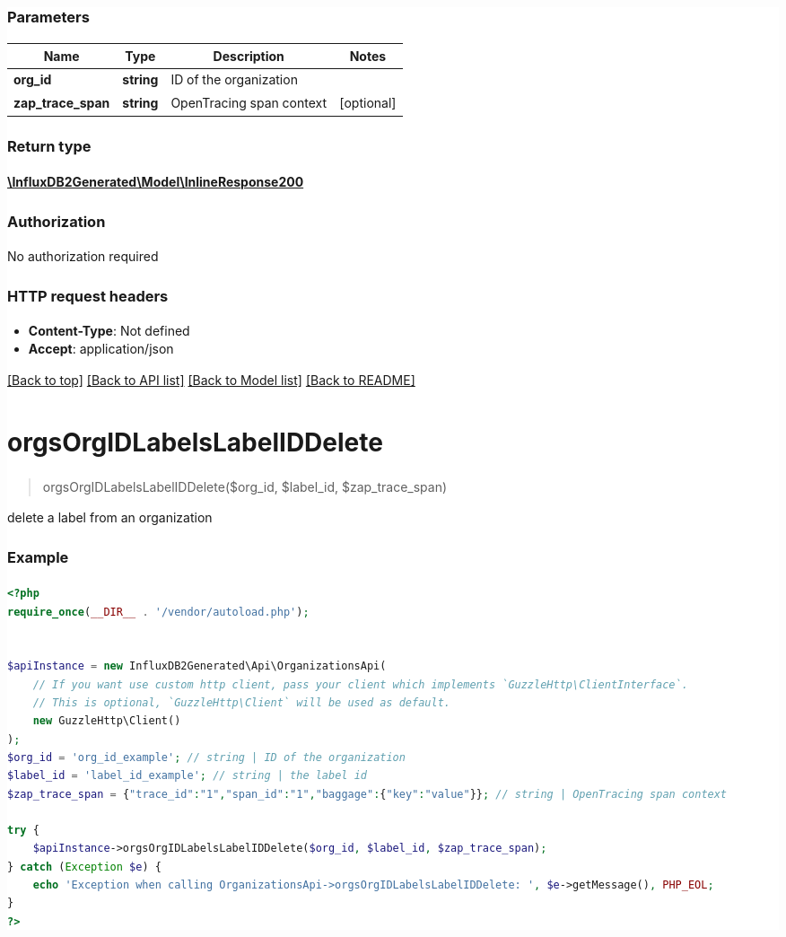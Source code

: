 ### Parameters

Name | Type | Description  | Notes
------------- | ------------- | ------------- | -------------
 **org_id** | **string**| ID of the organization |
 **zap_trace_span** | **string**| OpenTracing span context | [optional]

### Return type

[**\InfluxDB2Generated\Model\InlineResponse200**](../Model/InlineResponse200.md)

### Authorization

No authorization required

### HTTP request headers

 - **Content-Type**: Not defined
 - **Accept**: application/json

[[Back to top]](#) [[Back to API list]](../../README.md#documentation-for-api-endpoints) [[Back to Model list]](../../README.md#documentation-for-models) [[Back to README]](../../README.md)

# **orgsOrgIDLabelsLabelIDDelete**
> orgsOrgIDLabelsLabelIDDelete($org_id, $label_id, $zap_trace_span)

delete a label from an organization

### Example
```php
<?php
require_once(__DIR__ . '/vendor/autoload.php');


$apiInstance = new InfluxDB2Generated\Api\OrganizationsApi(
    // If you want use custom http client, pass your client which implements `GuzzleHttp\ClientInterface`.
    // This is optional, `GuzzleHttp\Client` will be used as default.
    new GuzzleHttp\Client()
);
$org_id = 'org_id_example'; // string | ID of the organization
$label_id = 'label_id_example'; // string | the label id
$zap_trace_span = {"trace_id":"1","span_id":"1","baggage":{"key":"value"}}; // string | OpenTracing span context

try {
    $apiInstance->orgsOrgIDLabelsLabelIDDelete($org_id, $label_id, $zap_trace_span);
} catch (Exception $e) {
    echo 'Exception when calling OrganizationsApi->orgsOrgIDLabelsLabelIDDelete: ', $e->getMessage(), PHP_EOL;
}
?>
```
